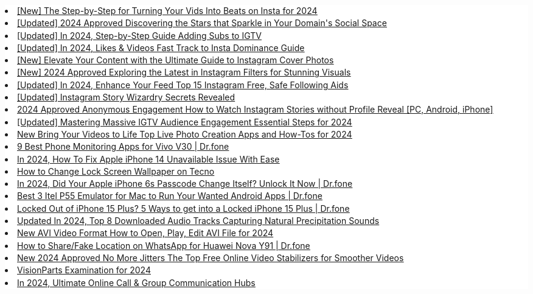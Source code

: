 <li><a href="https://instagram-clips.techidaily.com/new-the-step-by-step-for-turning-your-vids-into-beats-on-insta-for-2024/"><u>[New] The Step-by-Step for Turning Your Vids Into Beats on Insta for 2024</u></a></li>
<li><a href="https://instagram-clips.techidaily.com/updated-2024-approved-discovering-the-stars-that-sparkle-in-your-domains-social-space/"><u>[Updated] 2024 Approved  Discovering the Stars that Sparkle in Your Domain's Social Space</u></a></li>
<li><a href="https://instagram-clips.techidaily.com/updated-in-2024-step-by-step-guide-adding-subs-to-igtv/"><u>[Updated] In 2024, Step-by-Step Guide  Adding Subs to IGTV</u></a></li>
<li><a href="https://instagram-clips.techidaily.com/updated-in-2024-likes-and-videos-fast-track-to-insta-dominance-guide/"><u>[Updated] In 2024, Likes & Videos  Fast Track to Insta Dominance Guide</u></a></li>
<li><a href="https://instagram-clips.techidaily.com/new-elevate-your-content-with-the-ultimate-guide-to-instagram-cover-photos/"><u>[New] Elevate Your Content with the Ultimate Guide to Instagram Cover Photos</u></a></li>
<li><a href="https://instagram-clips.techidaily.com/new-2024-approved-exploring-the-latest-in-instagram-filters-for-stunning-visuals/"><u>[New] 2024 Approved  Exploring the Latest in Instagram Filters for Stunning Visuals</u></a></li>
<li><a href="https://instagram-clips.techidaily.com/updated-in-2024-enhance-your-feed-top-15-instagram-free-safe-following-aids/"><u>[Updated] In 2024, Enhance Your Feed  Top 15 Instagram Free, Safe Following Aids</u></a></li>
<li><a href="https://instagram-clips.techidaily.com/updated-instagram-story-wizardry-secrets-revealed/"><u>[Updated] Instagram Story Wizardry  Secrets Revealed</u></a></li>
<li><a href="https://instagram-clips.techidaily.com/2024-approved-anonymous-engagement-how-to-watch-instagram-stories-without-profile-reveal-pc-android-iphone/"><u>2024 Approved  Anonymous Engagement  How to Watch Instagram Stories without Profile Reveal [PC, Android, iPhone]</u></a></li>
<li><a href="https://instagram-clips.techidaily.com/updated-mastering-massive-igtv-audience-engagement-essential-steps-for-2024/"><u>[Updated] Mastering Massive IGTV Audience Engagement  Essential Steps for 2024</u></a></li>
<li><a href="https://ai-driven-video-production.techidaily.com/new-bring-your-videos-to-life-top-live-photo-creation-apps-and-how-tos-for-2024/"><u>New Bring Your Videos to Life Top Live Photo Creation Apps and How-Tos for 2024</u></a></li>
<li><a href="https://android-location-track.techidaily.com/9-best-phone-monitoring-apps-for-vivo-v30-drfone-by-drfone-virtual-android/"><u>9 Best Phone Monitoring Apps for Vivo V30 | Dr.fone</u></a></li>
<li><a href="https://ios-unlock.techidaily.com/in-2024-how-to-fix-apple-iphone-14-unavailable-issue-with-ease-by-drfone-ios/"><u>In 2024, How To Fix Apple iPhone 14 Unavailable Issue With Ease</u></a></li>
<li><a href="https://unlock-android.techidaily.com/how-to-change-lock-screen-wallpaper-on-tecno-by-drfone-android/"><u>How to Change Lock Screen Wallpaper on Tecno</u></a></li>
<li><a href="https://iphone-unlock.techidaily.com/in-2024-did-your-apple-iphone-6s-passcode-change-itself-unlock-it-now-drfone-by-drfone-ios/"><u>In 2024, Did Your Apple iPhone 6s Passcode Change Itself? Unlock It Now | Dr.fone</u></a></li>
<li><a href="https://screen-mirror.techidaily.com/best-3-itel-p55-emulator-for-mac-to-run-your-wanted-android-apps-drfone-by-drfone-android/"><u>Best 3 Itel P55 Emulator for Mac to Run Your Wanted Android Apps | Dr.fone</u></a></li>
<li><a href="https://iphone-unlock.techidaily.com/locked-out-of-iphone-15-plus-5-ways-to-get-into-a-locked-iphone-15-plus-drfone-by-drfone-ios/"><u>Locked Out of iPhone 15 Plus? 5 Ways to get into a Locked iPhone 15 Plus | Dr.fone</u></a></li>
<li><a href="https://audio-editing.techidaily.com/updated-in-2024-top-8-downloaded-audio-tracks-capturing-natural-precipitation-sounds/"><u>Updated In 2024, Top 8 Downloaded Audio Tracks Capturing Natural Precipitation Sounds</u></a></li>
<li><a href="https://ai-editing-video.techidaily.com/new-avi-video-format-how-to-open-play-edit-avi-file-for-2024/"><u>New AVI Video Format How to Open, Play, Edit AVI File for 2024</u></a></li>
<li><a href="https://location-social.techidaily.com/how-to-sharefake-location-on-whatsapp-for-huawei-nova-y91-drfone-by-drfone-virtual-android/"><u>How to Share/Fake Location on WhatsApp for Huawei Nova Y91 | Dr.fone</u></a></li>
<li><a href="https://ai-video-apps.techidaily.com/new-2024-approved-no-more-jitters-the-top-free-online-video-stabilizers-for-smoother-videos/"><u>New 2024 Approved No More Jitters The Top Free Online Video Stabilizers for Smoother Videos</u></a></li>
<li><a href="https://digital-screen-recording.techidaily.com/visionparts-examination-for-2024/"><u>VisionParts Examination for 2024</u></a></li>
<li><a href="https://screen-activity-recording.techidaily.com/in-2024-ultimate-online-call-and-group-communication-hubs/"><u>In 2024, Ultimate Online Call & Group Communication Hubs</u></a></li>